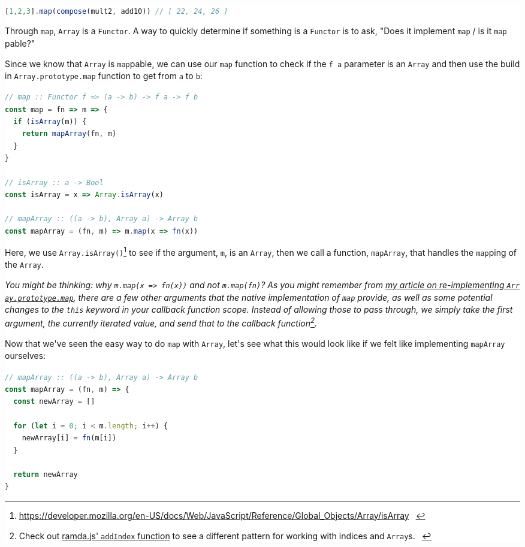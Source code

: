 ```javascript
[1,2,3].map(compose(mult2, add10)) // [ 22, 24, 26 ]
```

Through `map`, `Array` is a `Functor`. A way to quickly determine if something
is a `Functor` is to ask, "Does it implement `map` / is it `map`pable?"

Since we know that `Array` is `map`pable, we can use our `map` function to check
if the `f a` parameter is an `Array` and then use the build in
`Array.prototype.map` function to get from `a` to `b`:

```javascript
// map :: Functor f => (a -> b) -> f a -> f b
const map = fn => m => {
  if (isArray(m)) {
    return mapArray(fn, m)
  }
}

// isArray :: a -> Bool
const isArray = x => Array.isArray(x)

// mapArray :: ((a -> b), Array a) -> Array b
const mapArray = (fn, m) => m.map(x => fn(x))
```

Here, we use `Array.isArray()`[^6] to see if the argument, `m`, is an `Array`,
then we call a function, `mapArray`, that handles the `map`ping of the `Array`.

[^6]: https://developer.mozilla.org/en-US/docs/Web/JavaScript/Reference/Global_Objects/Array/isArray &ensp;

_You might be thinking: why `m.map(x => fn(x))` and not `m.map(fn)`? As you might
remember from [my article on re-implementing
`Array.prototype.map`](https://robertwpearce.com/javascript-understand-array-prototype-map-by-reimplementing-it.html),
there are a few other arguments that the native implementation of `map` provide,
as well as some potential changes to the `this` keyword in your callback
function scope. Instead of allowing those to pass through, we simply take the
first argument, the currently iterated value, and send that to the callback
function[^7]._

[^7]: Check out [ramda.js' `addIndex` function](https://ramdajs.com/docs/#addIndex)
to see a different pattern for working with indices and `Array`s. &ensp;

Now that we've seen the easy way to do `map` with `Array`, let's see what this
would look like if we felt like implementing `mapArray` ourselves:

```javascript
// mapArray :: ((a -> b), Array a) -> Array b
const mapArray = (fn, m) => {
  const newArray = []

  for (let i = 0; i < m.length; i++) {
    newArray[i] = fn(m[i])
  }

  return newArray
}
```


[^1]: https://github.com/hemanth/functional-programming-jargon#algebraic-data-type &ensp;
[^2]: `m` for [`Monoid`](https://github.com/hemanth/functional-programming-jargon#monoid) &ensp;
[^3]: Wondering why the data comes last? Check out [Brian Lonsdorf's "Hey
[^4]: https://github.com/hemanth/functional-programming-jargon#arity &ensp;
[^5]: https://github.com/hemanth/functional-programming-jargon#functor &ensp;
[^8]: `Functor` `map` is also known as
[^9]: If you're an [egghead.io](https://egghead.io) subscriber, [Andy Van
